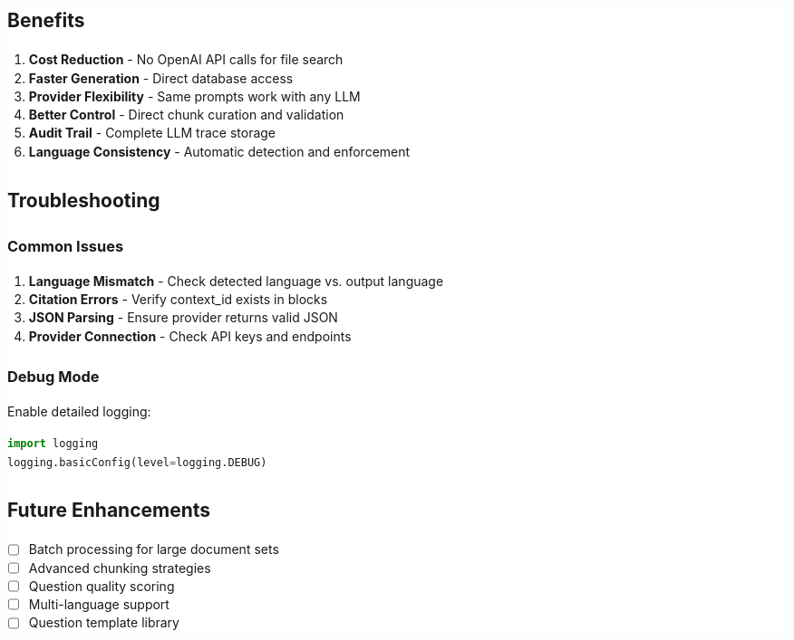 ## Benefits

1. **Cost Reduction** - No OpenAI API calls for file search
2. **Faster Generation** - Direct database access
3. **Provider Flexibility** - Same prompts work with any LLM
4. **Better Control** - Direct chunk curation and validation
5. **Audit Trail** - Complete LLM trace storage
6. **Language Consistency** - Automatic detection and enforcement

## Troubleshooting

### Common Issues

1. **Language Mismatch** - Check detected language vs. output language
2. **Citation Errors** - Verify context_id exists in blocks
3. **JSON Parsing** - Ensure provider returns valid JSON
4. **Provider Connection** - Check API keys and endpoints

### Debug Mode

Enable detailed logging:

```python
import logging
logging.basicConfig(level=logging.DEBUG)
```

## Future Enhancements

- [ ] Batch processing for large document sets
- [ ] Advanced chunking strategies
- [ ] Question quality scoring
- [ ] Multi-language support
- [ ] Question template library
